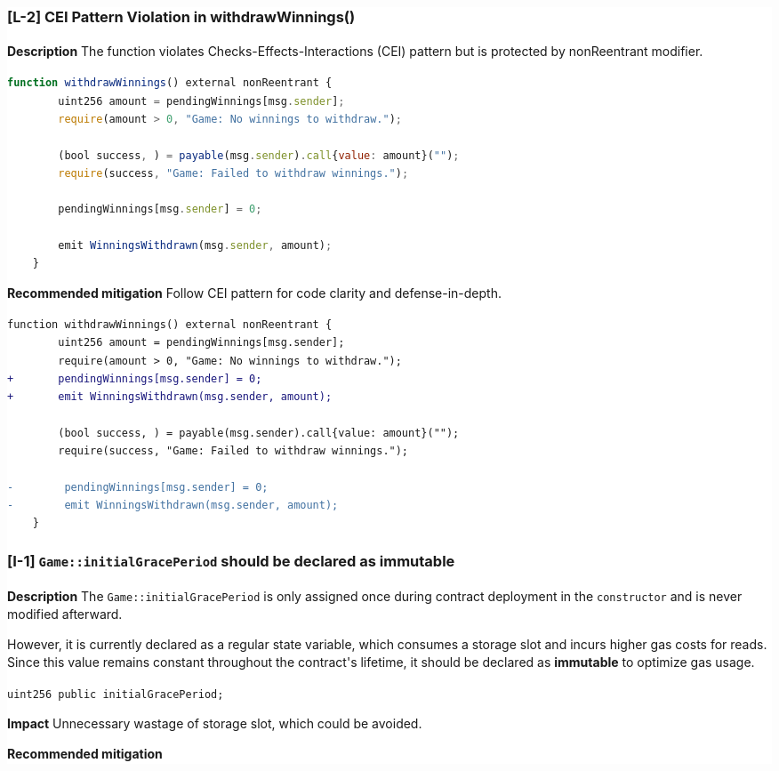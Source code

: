 ### [L-2] CEI Pattern Violation in withdrawWinnings()

**Description** The function violates Checks-Effects-Interactions (CEI) pattern but is protected by nonReentrant modifier.

```js
function withdrawWinnings() external nonReentrant {
        uint256 amount = pendingWinnings[msg.sender];
        require(amount > 0, "Game: No winnings to withdraw.");

        (bool success, ) = payable(msg.sender).call{value: amount}("");
        require(success, "Game: Failed to withdraw winnings.");

        pendingWinnings[msg.sender] = 0;

        emit WinningsWithdrawn(msg.sender, amount);
    }
```

**Recommended mitigation**
Follow CEI pattern for code clarity and defense-in-depth.

```diff
function withdrawWinnings() external nonReentrant {
        uint256 amount = pendingWinnings[msg.sender];
        require(amount > 0, "Game: No winnings to withdraw.");
+       pendingWinnings[msg.sender] = 0;
+       emit WinningsWithdrawn(msg.sender, amount);

        (bool success, ) = payable(msg.sender).call{value: amount}("");
        require(success, "Game: Failed to withdraw winnings.");

-        pendingWinnings[msg.sender] = 0;
-        emit WinningsWithdrawn(msg.sender, amount);
    }

```

### [I-1] `Game::initialGracePeriod` should be declared as immutable

**Description** The `Game::initialGracePeriod` is only assigned once during contract deployment in the `constructor` and is never modified afterward.

However, it is currently declared as a regular state variable, which consumes a storage slot and incurs higher gas costs for reads. Since this value remains constant throughout the contract's lifetime, it should be declared as **immutable** to optimize gas usage.

```solidity
uint256 public initialGracePeriod;
```

**Impact** Unnecessary wastage of storage slot, which could be avoided.

**Recommended mitigation**
